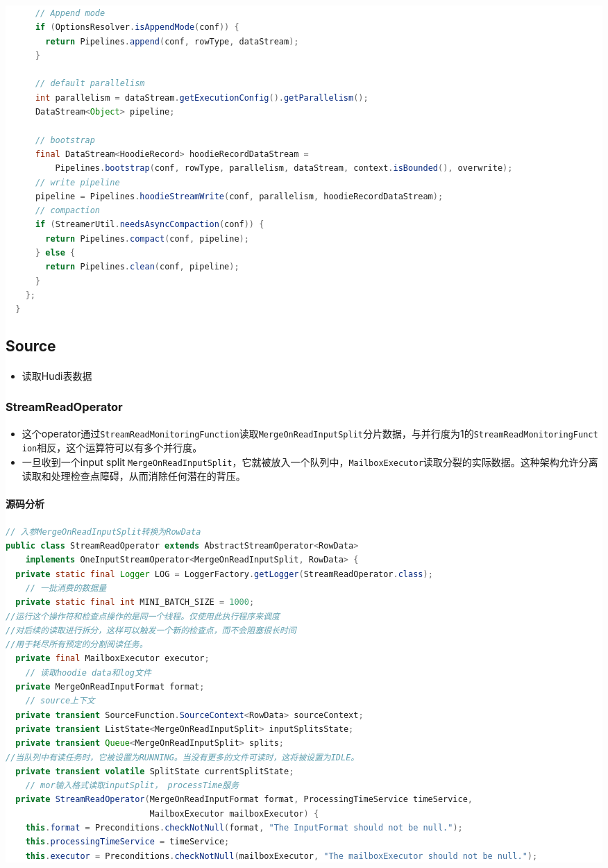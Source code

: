 ```java
      // Append mode
      if (OptionsResolver.isAppendMode(conf)) {
        return Pipelines.append(conf, rowType, dataStream);
      }

      // default parallelism
      int parallelism = dataStream.getExecutionConfig().getParallelism();
      DataStream<Object> pipeline;

      // bootstrap
      final DataStream<HoodieRecord> hoodieRecordDataStream =
          Pipelines.bootstrap(conf, rowType, parallelism, dataStream, context.isBounded(), overwrite);
      // write pipeline
      pipeline = Pipelines.hoodieStreamWrite(conf, parallelism, hoodieRecordDataStream);
      // compaction
      if (StreamerUtil.needsAsyncCompaction(conf)) {
        return Pipelines.compact(conf, pipeline);
      } else {
        return Pipelines.clean(conf, pipeline);
      }
    };
  }
```

## Source

* 读取Hudi表数据

### StreamReadOperator

* 这个operator通过`StreamReadMonitoringFunction`读取`MergeOnReadInputSplit`分片数据，与并行度为1的`StreamReadMonitoringFunction`相反，这个运算符可以有多个并行度。
* 一旦收到一个input split  `MergeOnReadInputSplit`，它就被放入一个队列中，`MailboxExecutor`读取分裂的实际数据。这种架构允许分离读取和处理检查点障碍，从而消除任何潜在的背压。

#### 源码分析

```java
// 入参MergeOnReadInputSplit转换为RowData
public class StreamReadOperator extends AbstractStreamOperator<RowData>
    implements OneInputStreamOperator<MergeOnReadInputSplit, RowData> {
  private static final Logger LOG = LoggerFactory.getLogger(StreamReadOperator.class);
	// 一批消费的数据量
  private static final int MINI_BATCH_SIZE = 1000;
//运行这个操作符和检查点操作的是同一个线程。仅使用此执行程序来调度
//对后续的读取进行拆分，这样可以触发一个新的检查点，而不会阻塞很长时间
//用于耗尽所有预定的分割阅读任务。
  private final MailboxExecutor executor;
	// 读取hoodie data和log文件
  private MergeOnReadInputFormat format;
	// source上下文
  private transient SourceFunction.SourceContext<RowData> sourceContext;
  private transient ListState<MergeOnReadInputSplit> inputSplitsState;
  private transient Queue<MergeOnReadInputSplit> splits;
//当队列中有读任务时，它被设置为RUNNING。当没有更多的文件可读时，这将被设置为IDLE。
  private transient volatile SplitState currentSplitState;
	// mor输入格式读取inputSplit， processTime服务
  private StreamReadOperator(MergeOnReadInputFormat format, ProcessingTimeService timeService,
                             MailboxExecutor mailboxExecutor) {
    this.format = Preconditions.checkNotNull(format, "The InputFormat should not be null.");
    this.processingTimeService = timeService;
    this.executor = Preconditions.checkNotNull(mailboxExecutor, "The mailboxExecutor should not be null.");
```